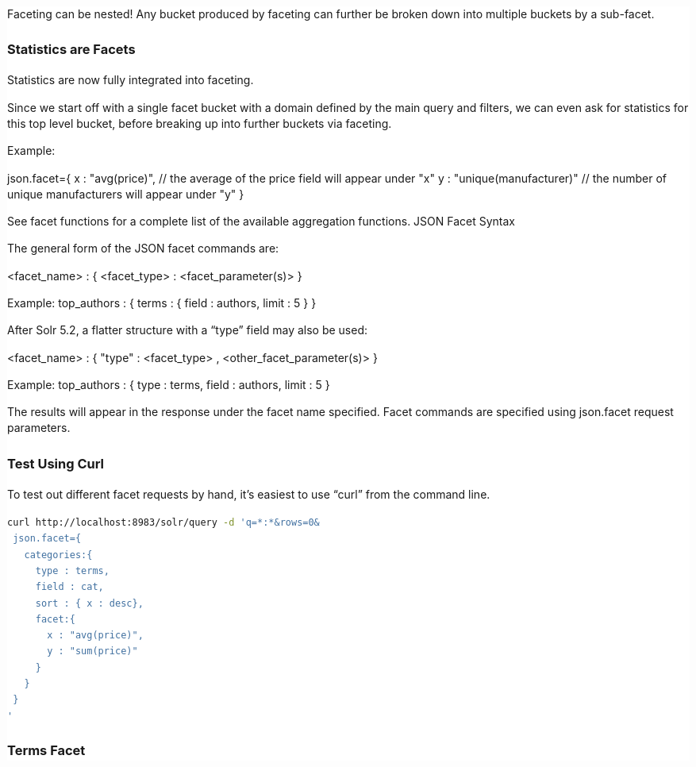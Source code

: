 Faceting can be nested! Any bucket produced by faceting can further be broken down into multiple buckets by a sub-facet.

### Statistics are Facets

Statistics are now fully integrated into faceting. 

Since we start off with a single facet bucket with a domain defined by the main query and filters, we can even ask for statistics for this top level bucket, before breaking up into further buckets via faceting. 

Example:

json.facet={
  x : "avg(price)",           // the average of the price field will appear under "x"
  y : "unique(manufacturer)"  // the number of unique manufacturers will appear under "y"
}

See facet functions for a complete list of the available aggregation functions.
JSON Facet Syntax

The general form of the JSON facet commands are:

<facet_name> : { <facet_type> : <facet_parameter(s)> }

Example: top_authors : { terms : { field : authors, limit : 5 } }

After Solr 5.2, a flatter structure with a “type” field may also be used:

<facet_name> : { "type" : <facet_type> , <other_facet_parameter(s)> }

Example: top_authors : { type : terms, field : authors, limit : 5 }

The results will appear in the response under the facet name specified.
Facet commands are specified using json.facet request parameters.

### Test Using Curl

To test out different facet requests by hand, it’s easiest to use “curl” from the command line.

```bash
curl http://localhost:8983/solr/query -d 'q=*:*&rows=0&
 json.facet={
   categories:{
     type : terms,
     field : cat,
     sort : { x : desc},
     facet:{
       x : "avg(price)",
       y : "sum(price)"
     }
   }
 }
'
```

### Terms Facet

